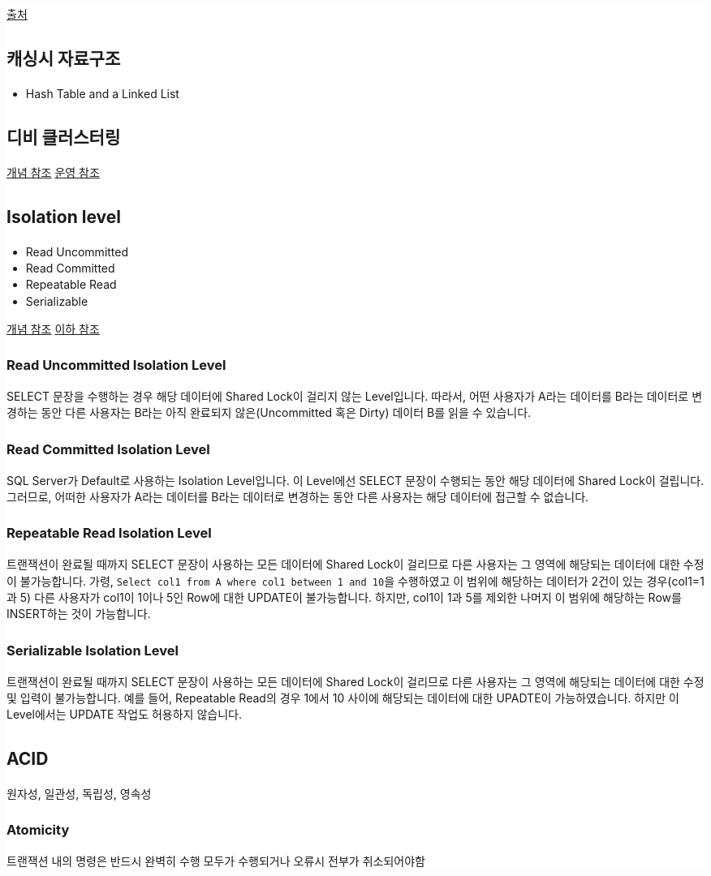 [출처](http://12bme.tistory.com/138)

## 캐싱시 자료구조

- Hash Table and a Linked List

## 디비 클러스터링

[개념 참조](http://bcho.tistory.com/1062)
[운영 참조](https://okky.kr/article/261535)

## Isolation level

- Read Uncommitted
- Read Committed
- Repeatable Read
- Serializable

[개념 참조](http://egloos.zum.com/ljlave/v/1530887)
[이하 참조](https://docs.microsoft.com/en-us/sql/connect/jdbc/understanding-isolation-levels?view=sql-server-ver15)

### Read Uncommitted Isolation Level

SELECT 문장을 수행하는 경우 해당 데이터에 Shared Lock이 걸리지 않는 Level입니다. 따라서, 어떤 사용자가 A라는 데이터를 B라는 데이터로 변경하는 동안 다른 사용자는 B라는 아직 완료되지 않은(Uncommitted 혹은 Dirty) 데이터 B를 읽을 수 있습니다.

### Read Committed Isolation Level

SQL Server가 Default로 사용하는 Isolation Level입니다. 이 Level에선 SELECT 문장이 수행되는 동안 해당 데이터에 Shared Lock이 걸립니다. 그러므로, 어떠한 사용자가 A라는 데이터를 B라는 데이터로 변경하는 동안 다른 사용자는 해당 데이터에 접근할 수 없습니다.

### Repeatable Read Isolation Level

트랜잭션이 완료될 때까지 SELECT 문장이 사용하는 모든 데이터에 Shared Lock이 걸리므로 다른 사용자는 그 영역에 해당되는 데이터에 대한 수정이 불가능합니다. 가령, `Select col1 from A where col1 between 1 and 10`을 수행하였고 이 범위에 해당하는 데이터가 2건이 있는 경우(col1=1과 5) 다른 사용자가 col1이 1이나 5인 Row에 대한 UPDATE이 불가능합니다. 하지만, col1이 1과 5를 제외한 나머지 이 범위에 해당하는 Row를 INSERT하는 것이 가능합니다.

### Serializable Isolation Level

트랜잭션이 완료될 때까지 SELECT 문장이 사용하는 모든 데이터에 Shared Lock이 걸리므로 다른 사용자는 그 영역에 해당되는 데이터에 대한 수정 및 입력이 불가능합니다. 예를 들어, Repeatable Read의 경우 1에서 10 사이에 해당되는 데이터에 대한 UPADTE이 가능하였습니다. 하지만 이 Level에서는 UPDATE 작업도 허용하지 않습니다.

## ACID

원자성, 일관성, 독립성, 영속성

### Atomicity

트랜잭션 내의 명령은 반드시 완벽히 수행
모두가 수행되거나 오류시 전부가 취소되어야함
